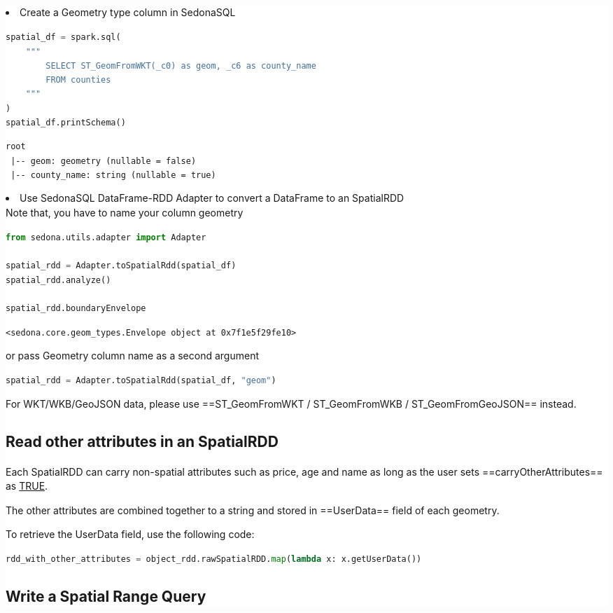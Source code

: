 <li> Create a Geometry type column in SedonaSQL </li>

```python
spatial_df = spark.sql(
    """
        SELECT ST_GeomFromWKT(_c0) as geom, _c6 as county_name
        FROM counties
    """
)
spatial_df.printSchema()
```

```
root
 |-- geom: geometry (nullable = false)
 |-- county_name: string (nullable = true)
```

<li> Use SedonaSQL DataFrame-RDD Adapter to convert a DataFrame to an SpatialRDD </li>
Note that, you have to name your column geometry

```python
from sedona.utils.adapter import Adapter

spatial_rdd = Adapter.toSpatialRdd(spatial_df)
spatial_rdd.analyze()

spatial_rdd.boundaryEnvelope
```

```
<sedona.core.geom_types.Envelope object at 0x7f1e5f29fe10>
```

or pass Geometry column name as a second argument

```python
spatial_rdd = Adapter.toSpatialRdd(spatial_df, "geom")
```

For WKT/WKB/GeoJSON data, please use ==ST_GeomFromWKT / ST_GeomFromWKB / ST_GeomFromGeoJSON== instead.
    
## Read other attributes in an SpatialRDD

Each SpatialRDD can carry non-spatial attributes such as price, age and name as long as the user sets ==carryOtherAttributes== as [TRUE](#create-a-spatialrdd).

The other attributes are combined together to a string and stored in ==UserData== field of each geometry.

To retrieve the UserData field, use the following code:
```python
rdd_with_other_attributes = object_rdd.rawSpatialRDD.map(lambda x: x.getUserData())
``` 

## Write a Spatial Range Query
